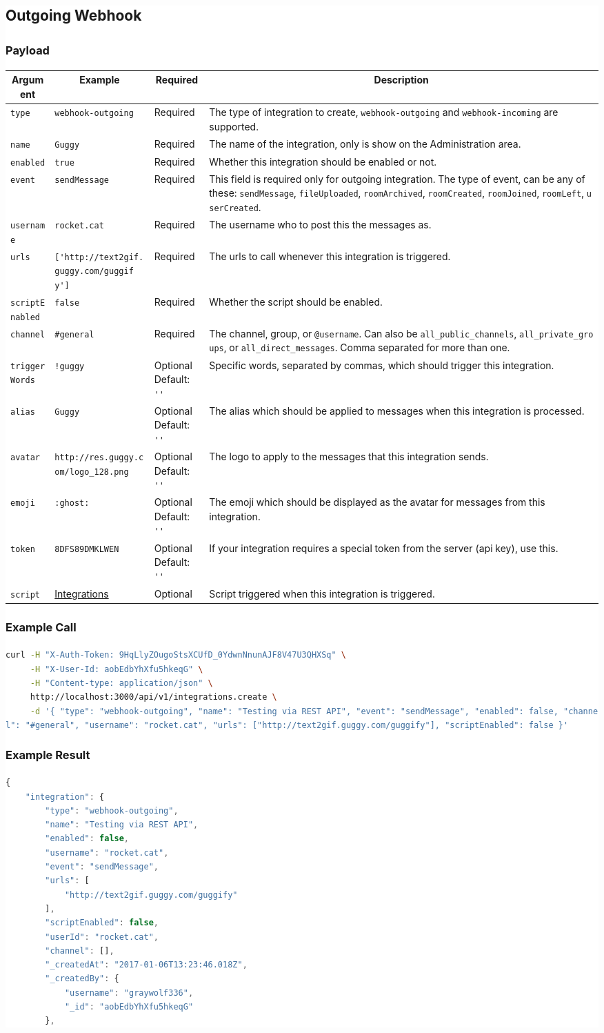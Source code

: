 ## Outgoing Webhook

### Payload

| Argument        | Example                                 | Required               | Description                                                                                                                                                                                          |
| --------------- | --------------------------------------- | ---------------------- | ---------------------------------------------------------------------------------------------------------------------------------------------------------------------------------------------------- |
| `type`          | `webhook-outgoing`                      | Required               | The type of integration to create, `webhook-outgoing` and `webhook-incoming` are supported.                                                                                                          |
| `name`          | `Guggy`                                 | Required               | The name of the integration, only is show on the Administration area.                                                                                                                                |
| `enabled`       | `true`                                  | Required               | Whether this integration should be enabled or not.                                                                                                                                                   |
| `event`         | `sendMessage`                           | Required               | This field is required only for outgoing integration. The type of event, can be any of these: `sendMessage`, `fileUploaded`, `roomArchived`, `roomCreated`, `roomJoined`, `roomLeft`, `userCreated`. |
| `username`      | `rocket.cat`                            | Required               | The username who to post this the messages as.                                                                                                                                                       |
| `urls`          | `['http://text2gif.guggy.com/guggify']` | Required               | The urls to call whenever this integration is triggered.                                                                                                                                             |
| `scriptEnabled` | `false`                                 | Required               | Whether the script should be enabled.                                                                                                                                                                |
| `channel`       | `#general`                              | Required               | The channel, group, or `@username`. Can also be `all_public_channels`, `all_private_groups`, or `all_direct_messages`. Comma separated for more than one.                                            |
| `triggerWords`  | `!guggy`                                | Optional Default: `''` | Specific words, separated by commas, which should trigger this integration.                                                                                                                          |
| `alias`         | `Guggy`                                 | Optional Default: `''` | The alias which should be applied to messages when this integration is processed.                                                                                                                    |
| `avatar`        | `http://res.guggy.com/logo_128.png`     | Optional Default: `''` | The logo to apply to the messages that this integration sends.                                                                                                                                       |
| `emoji`         | `:ghost:`                               | Optional Default: `''` | The emoji which should be displayed as the avatar for messages from this integration.                                                                                                                |
| `token`         | `8DFS89DMKLWEN`                         | Optional Default: `''` | If your integration requires a special token from the server (api key), use this.                                                                                                                    |
| `script`        | [Integrations](broken-reference/)       | Optional               | Script triggered when this integration is triggered.                                                                                                                                                 |

### Example Call

```bash
curl -H "X-Auth-Token: 9HqLlyZOugoStsXCUfD_0YdwnNnunAJF8V47U3QHXSq" \
     -H "X-User-Id: aobEdbYhXfu5hkeqG" \
     -H "Content-type: application/json" \
     http://localhost:3000/api/v1/integrations.create \
     -d '{ "type": "webhook-outgoing", "name": "Testing via REST API", "event": "sendMessage", "enabled": false, "channel": "#general", "username": "rocket.cat", "urls": ["http://text2gif.guggy.com/guggify"], "scriptEnabled": false }'
```

### Example Result

```javascript
{
    "integration": {
        "type": "webhook-outgoing",
        "name": "Testing via REST API",
        "enabled": false,
        "username": "rocket.cat",
        "event": "sendMessage",
        "urls": [
            "http://text2gif.guggy.com/guggify"
        ],
        "scriptEnabled": false,
        "userId": "rocket.cat",
        "channel": [],
        "_createdAt": "2017-01-06T13:23:46.018Z",
        "_createdBy": {
            "username": "graywolf336",
            "_id": "aobEdbYhXfu5hkeqG"
        },
```